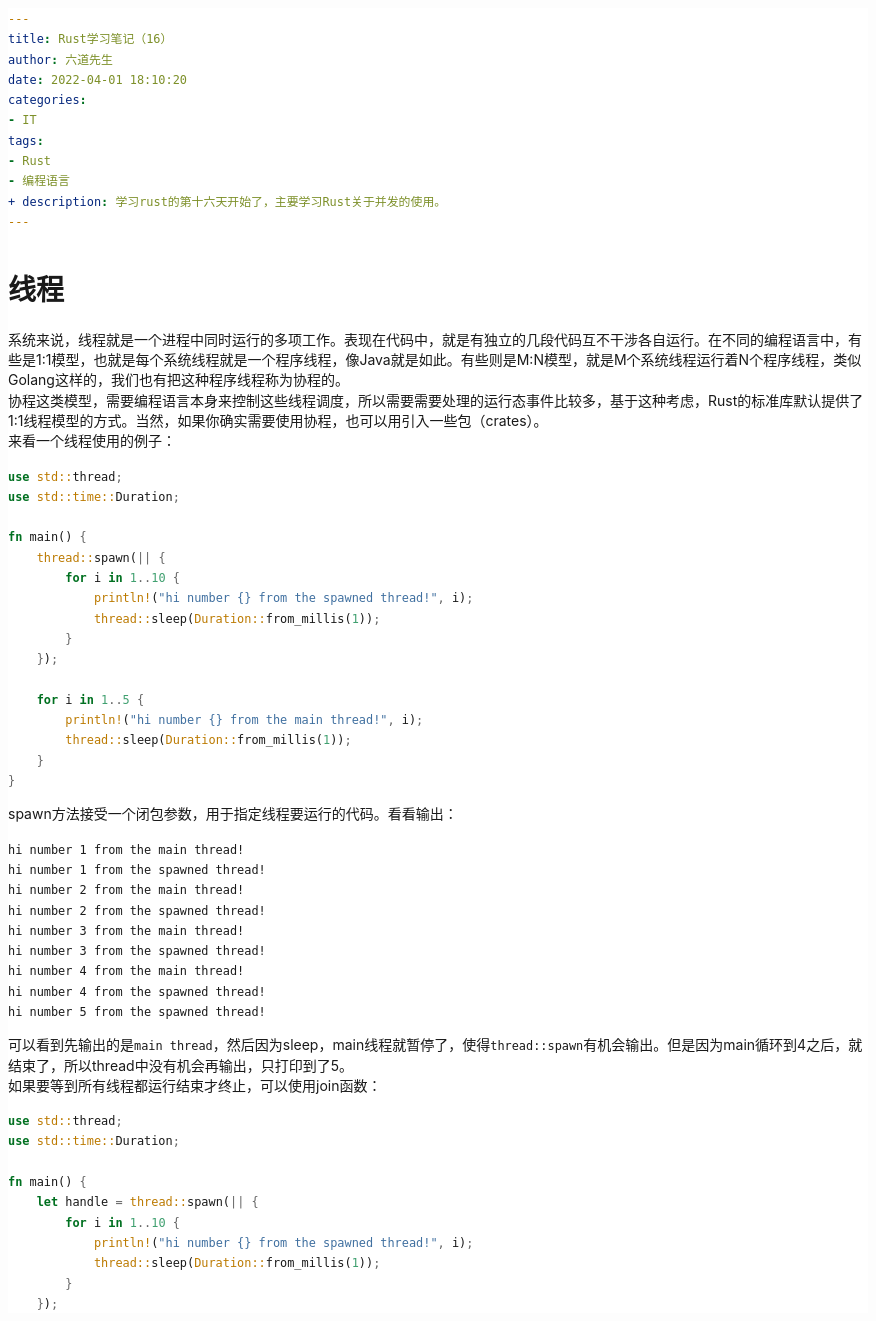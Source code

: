 ```yaml
---
title: Rust学习笔记（16）
author: 六道先生
date: 2022-04-01 18:10:20
categories:
- IT
tags:
- Rust
- 编程语言
+ description: 学习rust的第十六天开始了，主要学习Rust关于并发的使用。
---
```

# 线程
系统来说，线程就是一个进程中同时运行的多项工作。表现在代码中，就是有独立的几段代码互不干涉各自运行。在不同的编程语言中，有些是1:1模型，也就是每个系统线程就是一个程序线程，像Java就是如此。有些则是M:N模型，就是M个系统线程运行着N个程序线程，类似Golang这样的，我们也有把这种程序线程称为协程的。<br>
协程这类模型，需要编程语言本身来控制这些线程调度，所以需要需要处理的运行态事件比较多，基于这种考虑，Rust的标准库默认提供了1:1线程模型的方式。当然，如果你确实需要使用协程，也可以用引入一些包（crates）。<br>
来看一个线程使用的例子：
```Rust
use std::thread;
use std::time::Duration;

fn main() {
    thread::spawn(|| {
        for i in 1..10 {
            println!("hi number {} from the spawned thread!", i);
            thread::sleep(Duration::from_millis(1));
        }
    });

    for i in 1..5 {
        println!("hi number {} from the main thread!", i);
        thread::sleep(Duration::from_millis(1));
    }
}
```
spawn方法接受一个闭包参数，用于指定线程要运行的代码。看看输出：
```Shell
hi number 1 from the main thread!
hi number 1 from the spawned thread!
hi number 2 from the main thread!
hi number 2 from the spawned thread!
hi number 3 from the main thread!
hi number 3 from the spawned thread!
hi number 4 from the main thread!
hi number 4 from the spawned thread!
hi number 5 from the spawned thread!
```
可以看到先输出的是`main thread`，然后因为sleep，main线程就暂停了，使得`thread::spawn`有机会输出。但是因为main循环到4之后，就结束了，所以thread中没有机会再输出，只打印到了5。<br>
如果要等到所有线程都运行结束才终止，可以使用join函数：
```Rust
use std::thread;
use std::time::Duration;

fn main() {
    let handle = thread::spawn(|| {
        for i in 1..10 {
            println!("hi number {} from the spawned thread!", i);
            thread::sleep(Duration::from_millis(1));
        }
    });
```